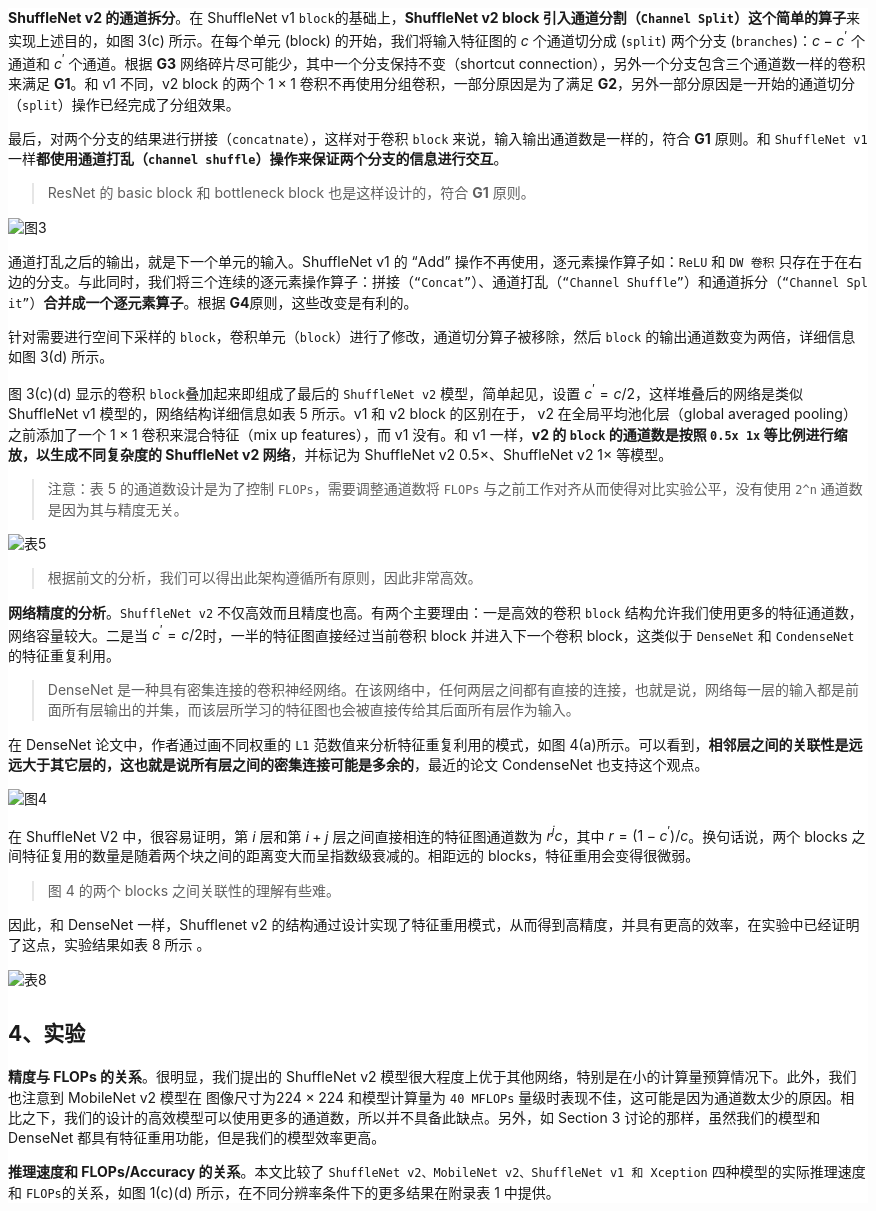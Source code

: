 **ShuffleNet v2 的通道拆分**。在 ShuffleNet v1 `block`的基础上，**ShuffleNet v2 block 引入通道分割（`Channel Split`）这个简单的算子**来实现上述目的，如图 3(c) 所示。在每个单元 (block) 的开始，我们将输入特征图的 $c$ 个通道切分成 (`split`) 两个分支 (`branches`)：$c-c^{'}$ 个通道和 $c^{'}$ 个通道。根据 **G3** 网络碎片尽可能少，其中一个分支保持不变（shortcut connection），另外一个分支包含三个通道数一样的卷积来满足 **G1**。和 v1 不同，v2 block 的两个 $1 \times 1$ 卷积不再使用分组卷积，一部分原因是为了满足 **G2**，另外一部分原因是一开始的通道切分 （`split`）操作已经完成了分组效果。

最后，对两个分支的结果进行拼接（`concatnate`），这样对于卷积 `block` 来说，输入输出通道数是一样的，符合 **G1** 原则。和 `ShuffleNet v1` 一样**都使用通道打乱（`channel shuffle`）操作来保证两个分支的信息进行交互**。
> ResNet 的 basic block 和 bottleneck block 也是这样设计的，符合 **G1** 原则。

![图3](../../data/images/shufflenetv2/图3.png)

通道打乱之后的输出，就是下一个单元的输入。ShuffleNet v1 的 “Add” 操作不再使用，逐元素操作算子如：`ReLU` 和 `DW 卷积` 只存在于在右边的分支。与此同时，我们将三个连续的逐元素操作算子：拼接（`“Concat”`）、通道打乱（`“Channel Shuffle”`）和通道拆分（`“Channel Split”`）**合并成一个逐元素算子**。根据 **G4**原则，这些改变是有利的。

针对需要进行空间下采样的 `block`，卷积单元（`block`）进行了修改，通道切分算子被移除，然后 `block` 的输出通道数变为两倍，详细信息如图 3(d) 所示。

图 3(c)(d) 显示的卷积 `block`叠加起来即组成了最后的 `ShuffleNet v2` 模型，简单起见，设置 $c^{'} = c/2$，这样堆叠后的网络是类似 ShuffleNet v1 模型的，网络结构详细信息如表 5 所示。v1 和 v2 block 的区别在于， v2 在全局平均池化层（global averaged pooling）之前添加了一个 $1 \times 1$ 卷积来混合特征（mix up features），而 v1 没有。和 v1 一样，**v2 的 `block` 的通道数是按照 `0.5x 1x` 等比例进行缩放，以生成不同复杂度的 ShuffleNet v2 网络**，并标记为 ShuffleNet v2 0.5×、ShuffleNet v2 1× 等模型。
> 注意：表 5 的通道数设计是为了控制 `FLOPs`，需要调整通道数将 `FLOPs` 与之前工作对齐从而使得对比实验公平，没有使用 `2^n` 通道数是因为其与精度无关。

![表5](../../data/images/shufflenetv2/表5.png)

> 根据前文的分析，我们可以得出此架构遵循所有原则，因此非常高效。

**网络精度的分析**。`ShuffleNet v2` 不仅高效而且精度也高。有两个主要理由：一是高效的卷积 `block` 结构允许我们使用更多的特征通道数，网络容量较大。二是当 $c^{'} = c/2$时，一半的特征图直接经过当前卷积 block 并进入下一个卷积 block，这类似于 `DenseNet` 和 `CondenseNet` 的特征重复利用。
> DenseNet 是一种具有密集连接的卷积神经网络。在该网络中，任何两层之间都有直接的连接，也就是说，网络每一层的输入都是前面所有层输出的并集，而该层所学习的特征图也会被直接传给其后面所有层作为输入。

在 DenseNet 论文中，作者通过画不同权重的 `L1` 范数值来分析特征重复利用的模式，如图 4(a)所示。可以看到，**相邻层之间的关联性是远远大于其它层的，这也就是说所有层之间的密集连接可能是多余的**，最近的论文 CondenseNet 也支持这个观点。

![图4](../../data/images/shufflenetv2/图4.png)

在 ShuffleNet V2 中，很容易证明，第 $i$ 层和第 $i+j$ 层之间直接相连的特征图通道数为 $r^{j}c$，其中 $r=(1−c^{'})/c$。换句话说，两个 blocks 之间特征复用的数量是随着两个块之间的距离变大而呈指数级衰减的。相距远的 blocks，特征重用会变得很微弱。
> 图 4 的两个 blocks 之间关联性的理解有些难。

因此，和 DenseNet 一样，Shufflenet v2 的结构通过设计实现了特征重用模式，从而得到高精度，并具有更高的效率，在实验中已经证明了这点，实验结果如表 8 所示 。

![表8](../../data/images/shufflenetv2/表8.png)

## 4、实验

**精度与 FLOPs 的关系**。很明显，我们提出的 ShuffleNet v2 模型很大程度上优于其他网络，特别是在小的计算量预算情况下。此外，我们也注意到 MobileNet v2 模型在 图像尺寸为$224 \times 224$ 和模型计算量为 `40 MFLOPs` 量级时表现不佳，这可能是因为通道数太少的原因。相比之下，我们的设计的高效模型可以使用更多的通道数，所以并不具备此缺点。另外，如 Section 3 讨论的那样，虽然我们的模型和 DenseNet 都具有特征重用功能，但是我们的模型效率更高。

**推理速度和 FLOPs/Accuracy 的关系**。本文比较了 `ShuffleNet v2、MobileNet v2、ShuffleNet v1 和 Xception` 四种模型的实际推理速度和 `FLOPs`的关系，如图 1(c)(d) 所示，在不同分辨率条件下的更多结果在附录表 1 中提供。
